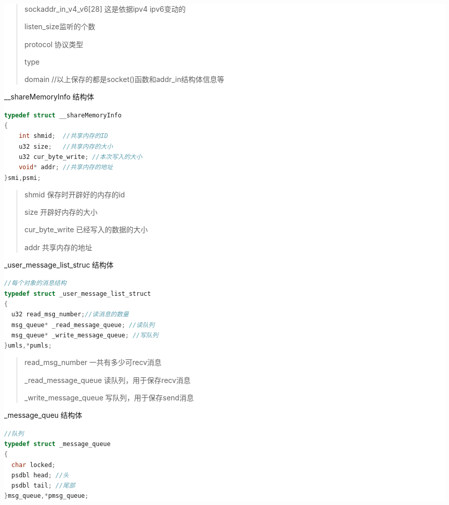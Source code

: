 > sockaddr_in_v4_v6[28] 这是依据ipv4 ipv6变动的
> 
> listen_size监听的个数
> 
> protocol 协议类型
> 
> type 
> 
> domain //以上保存的都是socket()函数和addr_in结构体信息等

__shareMemoryInfo 结构体

```c
typedef struct __shareMemoryInfo
{
    int shmid;  //共享内存的ID
    u32 size;   //共享内存的大小
    u32 cur_byte_write; //本次写入的大小
    void* addr; //共享内存的地址
}smi,psmi;
```

> shmid 保存时开辟好的内存的id
> 
> size 开辟好内存的大小
> 
> cur_byte_write 已经写入的数据的大小
> 
> addr 共享内存的地址

_user_message_list_struc 结构体

```c
//每个对象的消息结构
typedef struct _user_message_list_struct
{
  u32 read_msg_number;//读消息的数量
  msg_queue* _read_message_queue; //读队列
  msg_queue* _write_message_queue; //写队列
}umls,*pumls;
```

> read_msg_number 一共有多少可recv消息
> 
> _read_message_queue 读队列，用于保存recv消息
> 
> _write_message_queue 写队列，用于保存send消息

_message_queu 结构体

```c
//队列
typedef struct _message_queue
{
  char locked;
  psdbl head; //头
  psdbl tail; //尾部
}msg_queue,*pmsg_queue;
```
